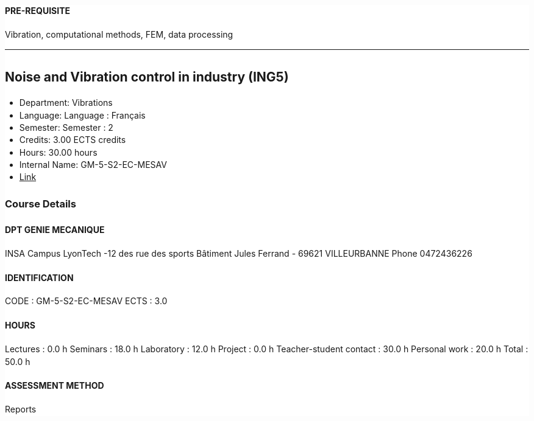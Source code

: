 #### PRE-REQUISITE

Vibration, computational methods, FEM, data processing


---

## Noise and Vibration control in industry (ING5)

- Department: Vibrations
- Language: Language : Français
- Semester: Semester : 2
- Credits: 3.00 ECTS credits
- Hours: 30.00 hours
- Internal Name: GM-5-S2-EC-MESAV
- [Link](https://scolpeda.insa-lyon.fr/f/ects?id=53534&_lang=en)

### Course Details

#### DPT GENIE MECANIQUE

INSA Campus LyonTech -12 des rue des sports
Bâtiment Jules Ferrand - 69621 VILLEURBANNE
Phone 0472436226

#### IDENTIFICATION

CODE :
GM-5-S2-EC-MESAV
ECTS :
3.0

#### HOURS

Lectures :
0.0 h
Seminars :
18.0 h
Laboratory :
12.0 h
Project :
0.0 h
Teacher-student
contact :
30.0 h
Personal work :
20.0 h
Total :
50.0 h

#### ASSESSMENT METHOD

Reports

